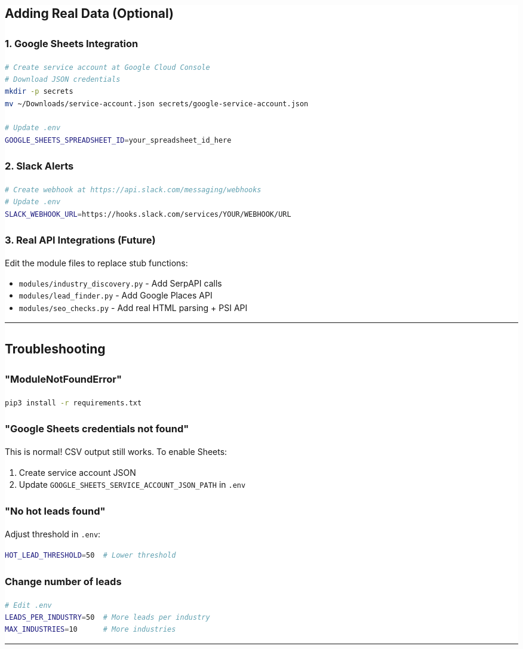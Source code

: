 
## Adding Real Data (Optional)

### 1. Google Sheets Integration

```bash
# Create service account at Google Cloud Console
# Download JSON credentials
mkdir -p secrets
mv ~/Downloads/service-account.json secrets/google-service-account.json

# Update .env
GOOGLE_SHEETS_SPREADSHEET_ID=your_spreadsheet_id_here
```

### 2. Slack Alerts

```bash
# Create webhook at https://api.slack.com/messaging/webhooks
# Update .env
SLACK_WEBHOOK_URL=https://hooks.slack.com/services/YOUR/WEBHOOK/URL
```

### 3. Real API Integrations (Future)

Edit the module files to replace stub functions:
- `modules/industry_discovery.py` - Add SerpAPI calls
- `modules/lead_finder.py` - Add Google Places API
- `modules/seo_checks.py` - Add real HTML parsing + PSI API

---

## Troubleshooting

### "ModuleNotFoundError"
```bash
pip3 install -r requirements.txt
```

### "Google Sheets credentials not found"
This is normal! CSV output still works. To enable Sheets:
1. Create service account JSON
2. Update `GOOGLE_SHEETS_SERVICE_ACCOUNT_JSON_PATH` in `.env`

### "No hot leads found"
Adjust threshold in `.env`:
```bash
HOT_LEAD_THRESHOLD=50  # Lower threshold
```

### Change number of leads
```bash
# Edit .env
LEADS_PER_INDUSTRY=50  # More leads per industry
MAX_INDUSTRIES=10      # More industries
```

---